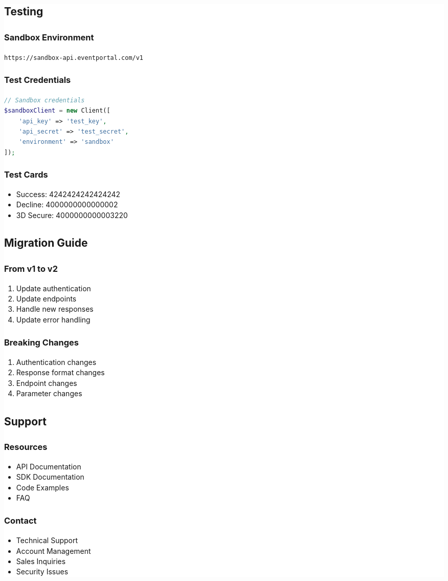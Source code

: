 ## Testing

### Sandbox Environment
```
https://sandbox-api.eventportal.com/v1
```

### Test Credentials
```php
// Sandbox credentials
$sandboxClient = new Client([
    'api_key' => 'test_key',
    'api_secret' => 'test_secret',
    'environment' => 'sandbox'
]);
```

### Test Cards
- Success: 4242424242424242
- Decline: 4000000000000002
- 3D Secure: 4000000000003220

## Migration Guide

### From v1 to v2
1. Update authentication
2. Update endpoints
3. Handle new responses
4. Update error handling

### Breaking Changes
1. Authentication changes
2. Response format changes
3. Endpoint changes
4. Parameter changes

## Support

### Resources
- API Documentation
- SDK Documentation
- Code Examples
- FAQ

### Contact
- Technical Support
- Account Management
- Sales Inquiries
- Security Issues 